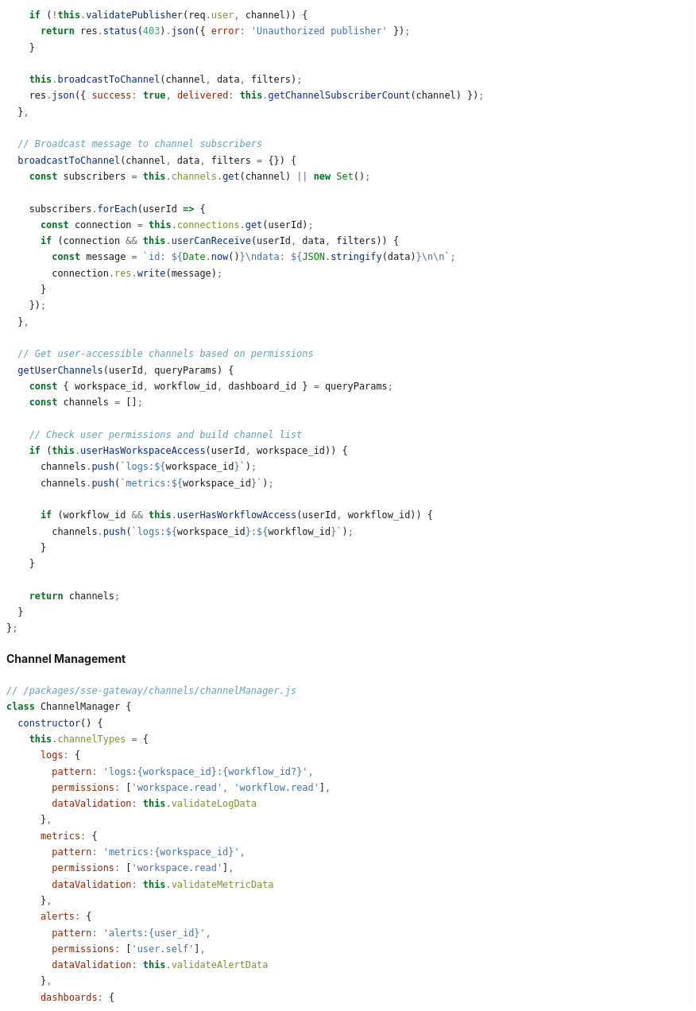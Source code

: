 ```javascript
    if (!this.validatePublisher(req.user, channel)) {
      return res.status(403).json({ error: 'Unauthorized publisher' });
    }
    
    this.broadcastToChannel(channel, data, filters);
    res.json({ success: true, delivered: this.getChannelSubscriberCount(channel) });
  },
  
  // Broadcast message to channel subscribers
  broadcastToChannel(channel, data, filters = {}) {
    const subscribers = this.channels.get(channel) || new Set();
    
    subscribers.forEach(userId => {
      const connection = this.connections.get(userId);
      if (connection && this.userCanReceive(userId, data, filters)) {
        const message = `id: ${Date.now()}\ndata: ${JSON.stringify(data)}\n\n`;
        connection.res.write(message);
      }
    });
  },
  
  // Get user-accessible channels based on permissions
  getUserChannels(userId, queryParams) {
    const { workspace_id, workflow_id, dashboard_id } = queryParams;
    const channels = [];
    
    // Check user permissions and build channel list
    if (this.userHasWorkspaceAccess(userId, workspace_id)) {
      channels.push(`logs:${workspace_id}`);
      channels.push(`metrics:${workspace_id}`);
      
      if (workflow_id && this.userHasWorkflowAccess(userId, workflow_id)) {
        channels.push(`logs:${workspace_id}:${workflow_id}`);
      }
    }
    
    return channels;
  }
};
```

#### **Channel Management**
```javascript
// /packages/sse-gateway/channels/channelManager.js
class ChannelManager {
  constructor() {
    this.channelTypes = {
      logs: {
        pattern: 'logs:{workspace_id}:{workflow_id?}',
        permissions: ['workspace.read', 'workflow.read'],
        dataValidation: this.validateLogData
      },
      metrics: {
        pattern: 'metrics:{workspace_id}',
        permissions: ['workspace.read'],
        dataValidation: this.validateMetricData
      },
      alerts: {
        pattern: 'alerts:{user_id}',
        permissions: ['user.self'],
        dataValidation: this.validateAlertData
      },
      dashboards: {
```